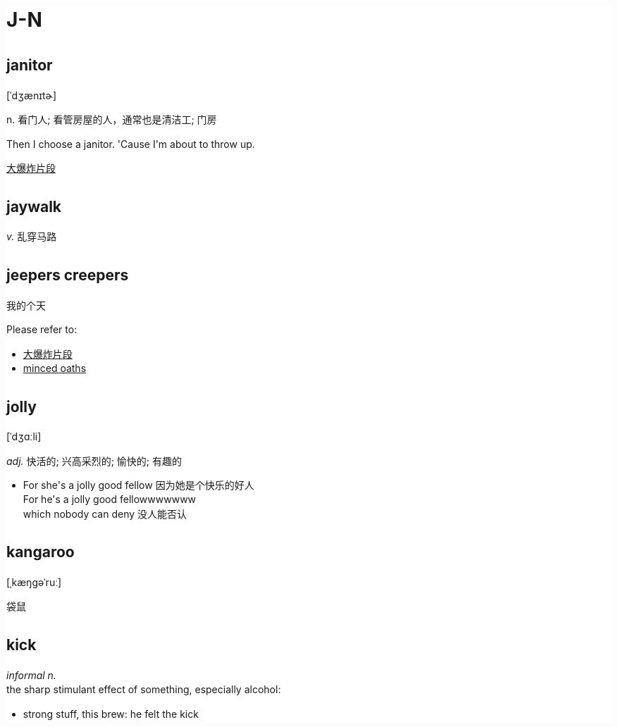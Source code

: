 # J-N


## janitor

[ˈdʒænɪtɚ]

n.
看门人; 看管房屋的人，通常也是清洁工; 门房

Then I choose a janitor. 'Cause I'm about to throw up.

[大爆炸片段](https://www.ixigua.com/7024854238245159438)


## jaywalk

*v.*
乱穿马路


## jeepers creepers

我的个天

Please refer to:
- [大爆炸片段](https://www.ixigua.com/7056301385033187847)
- [minced oaths](#minced-oaths)


## jolly

[ˈdʒɑːli]

*adj.*
快活的; 兴高采烈的; 愉快的; 有趣的

- For she's a jolly good fellow 因为她是个快乐的好人 \
For he's a jolly good fellowwwwwww \
which nobody can deny 没人能否认


## kangaroo

[ˌkæŋɡəˈruː]

袋鼠


## kick

*informal* *n.* \
the sharp stimulant effect of something, especially alcohol:
- strong stuff, this brew: he felt the kick
